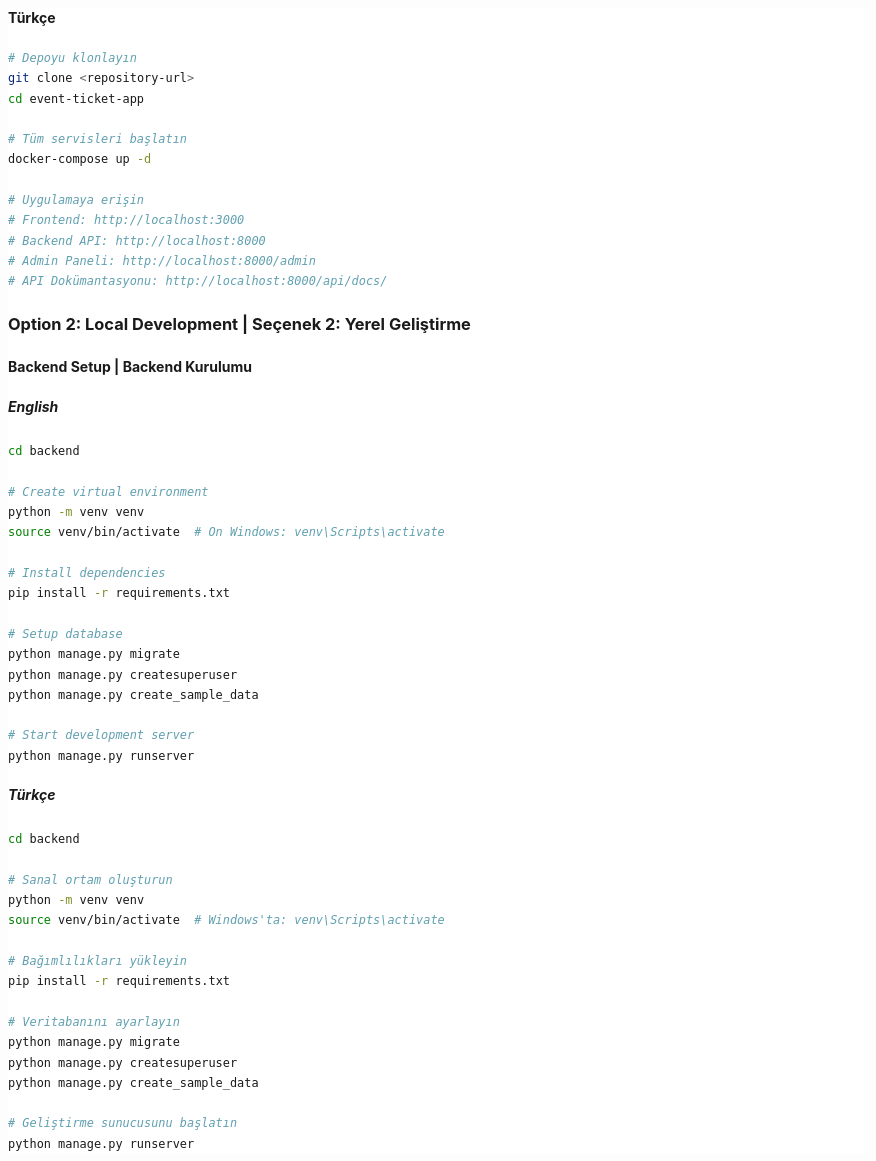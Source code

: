 #### Türkçe
```bash
# Depoyu klonlayın
git clone <repository-url>
cd event-ticket-app

# Tüm servisleri başlatın
docker-compose up -d

# Uygulamaya erişin
# Frontend: http://localhost:3000
# Backend API: http://localhost:8000
# Admin Paneli: http://localhost:8000/admin
# API Dokümantasyonu: http://localhost:8000/api/docs/
```

### Option 2: Local Development | Seçenek 2: Yerel Geliştirme

#### Backend Setup | Backend Kurulumu

##### English
```bash
cd backend

# Create virtual environment
python -m venv venv
source venv/bin/activate  # On Windows: venv\Scripts\activate

# Install dependencies
pip install -r requirements.txt

# Setup database
python manage.py migrate
python manage.py createsuperuser
python manage.py create_sample_data

# Start development server
python manage.py runserver
```

##### Türkçe
```bash
cd backend

# Sanal ortam oluşturun
python -m venv venv
source venv/bin/activate  # Windows'ta: venv\Scripts\activate

# Bağımlılıkları yükleyin
pip install -r requirements.txt

# Veritabanını ayarlayın
python manage.py migrate
python manage.py createsuperuser
python manage.py create_sample_data

# Geliştirme sunucusunu başlatın
python manage.py runserver
```
